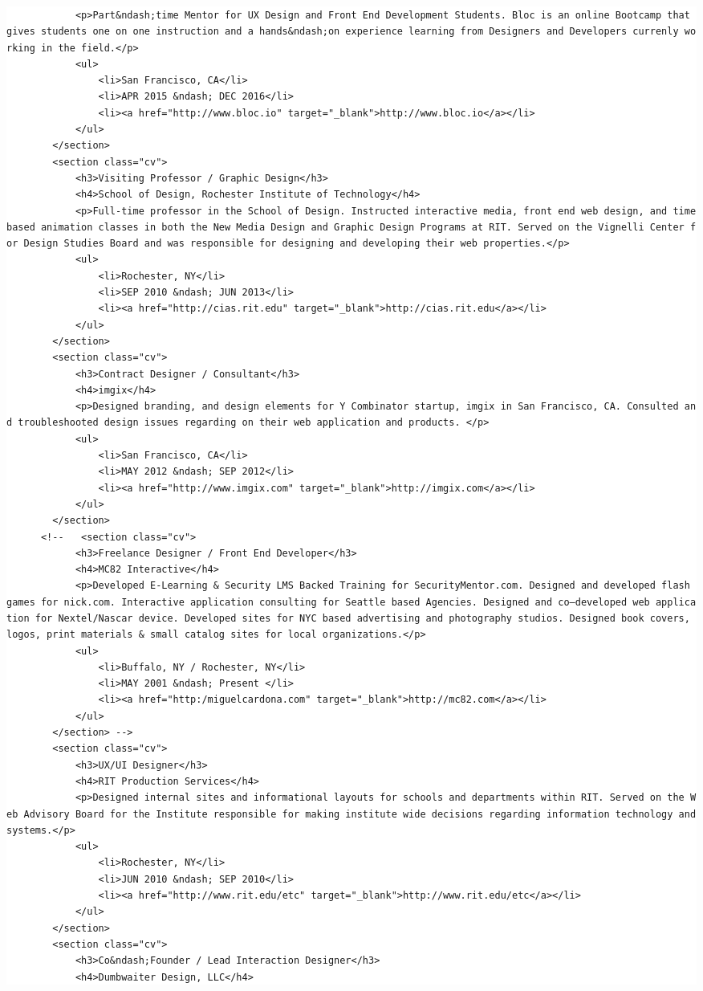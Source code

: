                 <p>Part&ndash;time Mentor for UX Design and Front End Development Students. Bloc is an online Bootcamp that gives students one on one instruction and a hands&ndash;on experience learning from Designers and Developers currenly working in the field.</p>
                <ul>
                    <li>San Francisco, CA</li>
                    <li>APR 2015 &ndash; DEC 2016</li>
                    <li><a href="http://www.bloc.io" target="_blank">http://www.bloc.io</a></li>
                </ul>
            </section>
            <section class="cv">
                <h3>Visiting Professor / Graphic Design</h3>
                <h4>School of Design, Rochester Institute of Technology</h4>
                <p>Full-time professor in the School of Design. Instructed interactive media, front end web design, and time based animation classes in both the New Media Design and Graphic Design Programs at RIT. Served on the Vignelli Center for Design Studies Board and was responsible for designing and developing their web properties.</p>
                <ul>
                    <li>Rochester, NY</li>
                    <li>SEP 2010 &ndash; JUN 2013</li>
                    <li><a href="http://cias.rit.edu" target="_blank">http://cias.rit.edu</a></li>
                </ul>
            </section>
            <section class="cv">
                <h3>Contract Designer / Consultant</h3>
                <h4>imgix</h4>
                <p>Designed branding, and design elements for Y Combinator startup, imgix in San Francisco, CA. Consulted and troubleshooted design issues regarding on their web application and products. </p>
                <ul>
                    <li>San Francisco, CA</li>
                    <li>MAY 2012 &ndash; SEP 2012</li>
                    <li><a href="http://www.imgix.com" target="_blank">http://imgix.com</a></li>
                </ul>
            </section>
          <!--   <section class="cv">
                <h3>Freelance Designer / Front End Developer</h3>
                <h4>MC82 Interactive</h4>
                <p>Developed E-Learning & Security LMS Backed Training for SecurityMentor.com. Designed and developed flash games for nick.com. Interactive application consulting for Seattle based Agencies. Designed and co–developed web application for Nextel/Nascar device. Developed sites for NYC based advertising and photography studios. Designed book covers, logos, print materials & small catalog sites for local organizations.</p>
                <ul>
                    <li>Buffalo, NY / Rochester, NY</li>
                    <li>MAY 2001 &ndash; Present </li>
                    <li><a href="http:/miguelcardona.com" target="_blank">http://mc82.com</a></li>
                </ul>
            </section> -->
            <section class="cv">
                <h3>UX/UI Designer</h3>
                <h4>RIT Production Services</h4>
                <p>Designed internal sites and informational layouts for schools and departments within RIT. Served on the Web Advisory Board for the Institute responsible for making institute wide decisions regarding information technology and systems.</p>
                <ul>
                    <li>Rochester, NY</li>
                    <li>JUN 2010 &ndash; SEP 2010</li>
                    <li><a href="http://www.rit.edu/etc" target="_blank">http://www.rit.edu/etc</a></li>
                </ul>
            </section>
            <section class="cv">
                <h3>Co&ndash;Founder / Lead Interaction Designer</h3>
                <h4>Dumbwaiter Design, LLC</h4>